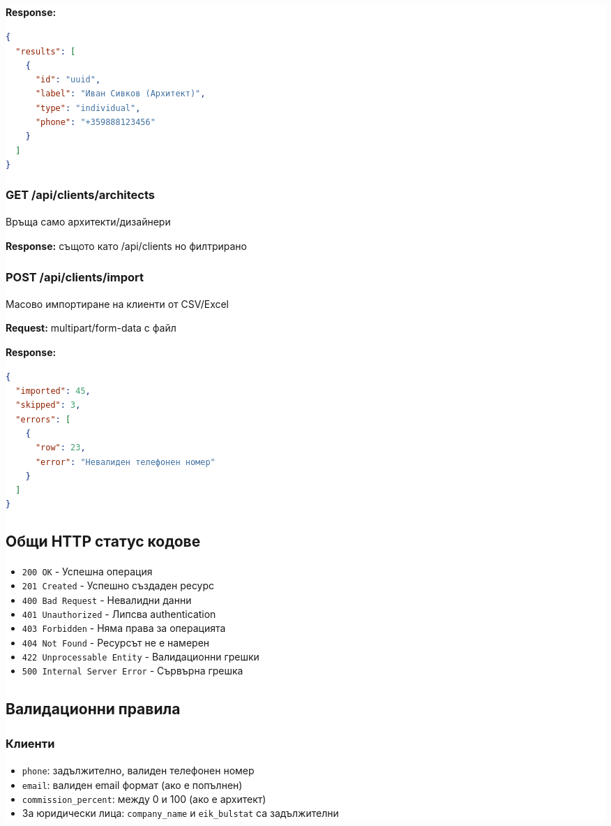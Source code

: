 **Response:**
```json
{
  "results": [
    {
      "id": "uuid",
      "label": "Иван Сивков (Архитект)",
      "type": "individual",
      "phone": "+359888123456"
    }
  ]
}
```

### GET /api/clients/architects
Връща само архитекти/дизайнери

**Response:** същото като /api/clients но филтрирано

### POST /api/clients/import
Масово импортиране на клиенти от CSV/Excel

**Request:** multipart/form-data с файл

**Response:**
```json
{
  "imported": 45,
  "skipped": 3,
  "errors": [
    {
      "row": 23,
      "error": "Невалиден телефонен номер"
    }
  ]
}
```

## Общи HTTP статус кодове

- `200 OK` - Успешна операция
- `201 Created` - Успешно създаден ресурс
- `400 Bad Request` - Невалидни данни
- `401 Unauthorized` - Липсва authentication
- `403 Forbidden` - Няма права за операцията
- `404 Not Found` - Ресурсът не е намерен
- `422 Unprocessable Entity` - Валидационни грешки
- `500 Internal Server Error` - Сървърна грешка

## Валидационни правила

### Клиенти
- `phone`: задължително, валиден телефонен номер
- `email`: валиден email формат (ако е попълнен)
- `commission_percent`: между 0 и 100 (ако е архитект)
- За юридически лица: `company_name` и `eik_bulstat` са задължителни
